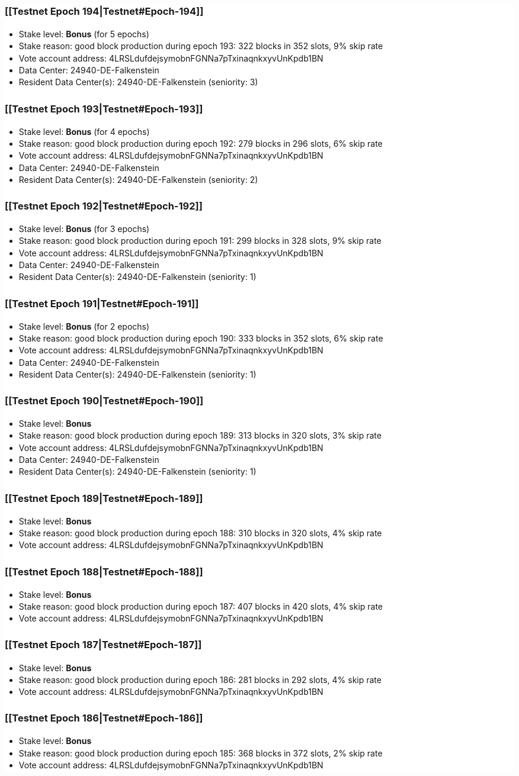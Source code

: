 ### [[Testnet Epoch 194|Testnet#Epoch-194]]
* Stake level: **Bonus** (for 5 epochs)
* Stake reason: good block production during epoch 193: 322 blocks in 352 slots, 9% skip rate
* Vote account address: 4LRSLdufdejsymobnFGNNa7pTxinaqnkxyvUnKpdb1BN
* Data Center: 24940-DE-Falkenstein
* Resident Data Center(s): 24940-DE-Falkenstein (seniority: 3)
### [[Testnet Epoch 193|Testnet#Epoch-193]]
* Stake level: **Bonus** (for 4 epochs)
* Stake reason: good block production during epoch 192: 279 blocks in 296 slots, 6% skip rate
* Vote account address: 4LRSLdufdejsymobnFGNNa7pTxinaqnkxyvUnKpdb1BN
* Data Center: 24940-DE-Falkenstein
* Resident Data Center(s): 24940-DE-Falkenstein (seniority: 2)
### [[Testnet Epoch 192|Testnet#Epoch-192]]
* Stake level: **Bonus** (for 3 epochs)
* Stake reason: good block production during epoch 191: 299 blocks in 328 slots, 9% skip rate
* Vote account address: 4LRSLdufdejsymobnFGNNa7pTxinaqnkxyvUnKpdb1BN
* Data Center: 24940-DE-Falkenstein
* Resident Data Center(s): 24940-DE-Falkenstein (seniority: 1)
### [[Testnet Epoch 191|Testnet#Epoch-191]]
* Stake level: **Bonus** (for 2 epochs)
* Stake reason: good block production during epoch 190: 333 blocks in 352 slots, 6% skip rate
* Vote account address: 4LRSLdufdejsymobnFGNNa7pTxinaqnkxyvUnKpdb1BN
* Data Center: 24940-DE-Falkenstein
* Resident Data Center(s): 24940-DE-Falkenstein (seniority: 1)
### [[Testnet Epoch 190|Testnet#Epoch-190]]
* Stake level: **Bonus**
* Stake reason: good block production during epoch 189: 313 blocks in 320 slots, 3% skip rate
* Vote account address: 4LRSLdufdejsymobnFGNNa7pTxinaqnkxyvUnKpdb1BN
* Data Center: 24940-DE-Falkenstein
* Resident Data Center(s): 24940-DE-Falkenstein (seniority: 1)
### [[Testnet Epoch 189|Testnet#Epoch-189]]
* Stake level: **Bonus**
* Stake reason: good block production during epoch 188: 310 blocks in 320 slots, 4% skip rate
* Vote account address: 4LRSLdufdejsymobnFGNNa7pTxinaqnkxyvUnKpdb1BN
### [[Testnet Epoch 188|Testnet#Epoch-188]]
* Stake level: **Bonus**
* Stake reason: good block production during epoch 187: 407 blocks in 420 slots, 4% skip rate
* Vote account address: 4LRSLdufdejsymobnFGNNa7pTxinaqnkxyvUnKpdb1BN
### [[Testnet Epoch 187|Testnet#Epoch-187]]
* Stake level: **Bonus**
* Stake reason: good block production during epoch 186: 281 blocks in 292 slots, 4% skip rate
* Vote account address: 4LRSLdufdejsymobnFGNNa7pTxinaqnkxyvUnKpdb1BN
### [[Testnet Epoch 186|Testnet#Epoch-186]]
* Stake level: **Bonus**
* Stake reason: good block production during epoch 185: 368 blocks in 372 slots, 2% skip rate
* Vote account address: 4LRSLdufdejsymobnFGNNa7pTxinaqnkxyvUnKpdb1BN